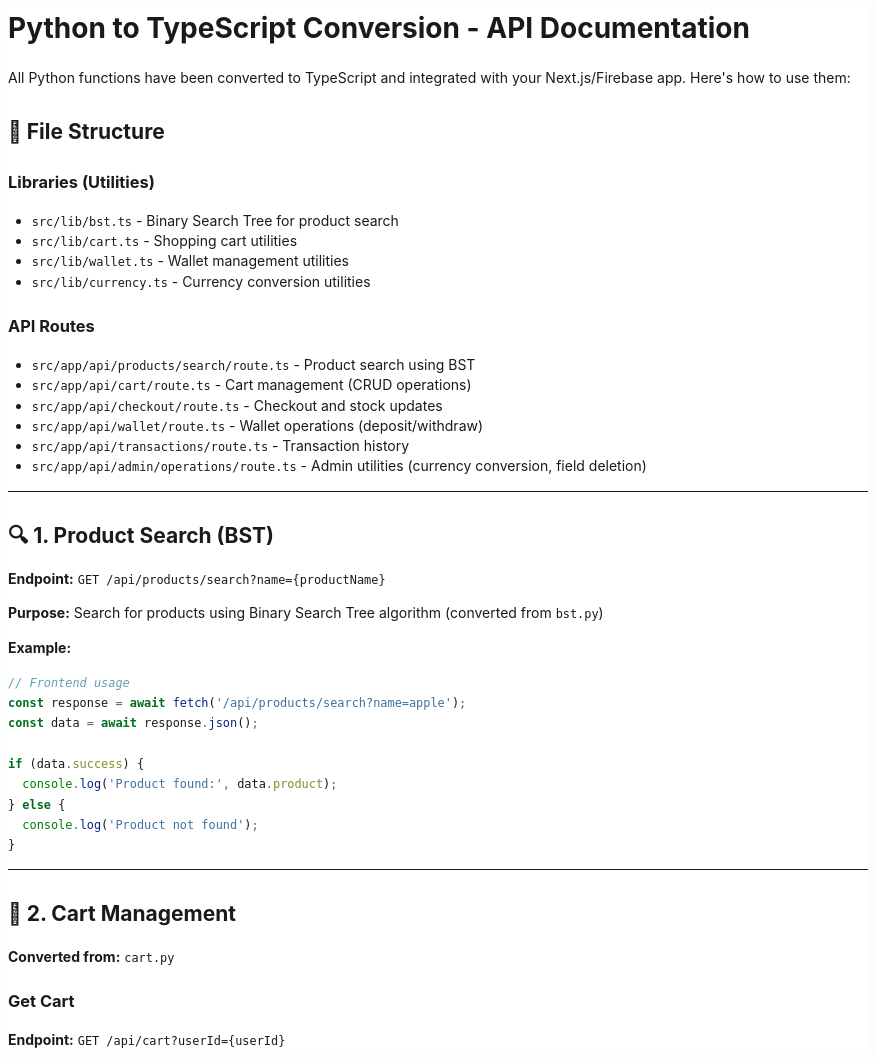 # Python to TypeScript Conversion - API Documentation

All Python functions have been converted to TypeScript and integrated with your Next.js/Firebase app. Here's how to use them:

## 📁 File Structure

### Libraries (Utilities)
- `src/lib/bst.ts` - Binary Search Tree for product search
- `src/lib/cart.ts` - Shopping cart utilities
- `src/lib/wallet.ts` - Wallet management utilities
- `src/lib/currency.ts` - Currency conversion utilities

### API Routes
- `src/app/api/products/search/route.ts` - Product search using BST
- `src/app/api/cart/route.ts` - Cart management (CRUD operations)
- `src/app/api/checkout/route.ts` - Checkout and stock updates
- `src/app/api/wallet/route.ts` - Wallet operations (deposit/withdraw)
- `src/app/api/transactions/route.ts` - Transaction history
- `src/app/api/admin/operations/route.ts` - Admin utilities (currency conversion, field deletion)

---

## 🔍 1. Product Search (BST)

**Endpoint:** `GET /api/products/search?name={productName}`

**Purpose:** Search for products using Binary Search Tree algorithm (converted from `bst.py`)

**Example:**
```javascript
// Frontend usage
const response = await fetch('/api/products/search?name=apple');
const data = await response.json();

if (data.success) {
  console.log('Product found:', data.product);
} else {
  console.log('Product not found');
}
```

---

## 🛒 2. Cart Management

**Converted from:** `cart.py`

### Get Cart
**Endpoint:** `GET /api/cart?userId={userId}`
